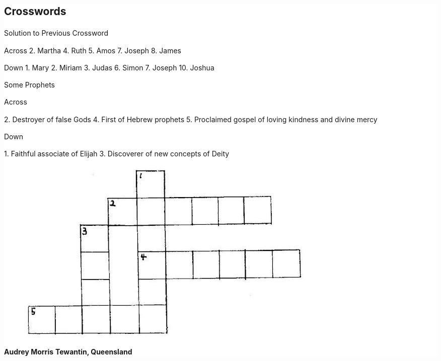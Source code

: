 ## Crosswords

Solution to Previous Crossword

Across 
2\. Martha
4\. Ruth
5\. Amos
7\. Joseph
8\. James

Down
1\. Mary
2\. Miriam
3\. Judas
6\. Simon
7\. Joseph
10\. Joshua

Some Prophets

Across

2\. Destroyer of false Gods
4\. First of Hebrew prophets
5\. Proclaimed gospel of loving kindness and divine mercy

Down

1\. Faithful associate of Elijah
3\. Discoverer of new concepts of Deity

<figure id="Figure_6" class="image urantiapedia" alt="crossowrd">
<img src="/image/article/606/crossword10.jpg">
</figure>

**Audrey Morris**
**Tewantin, Queensland**
